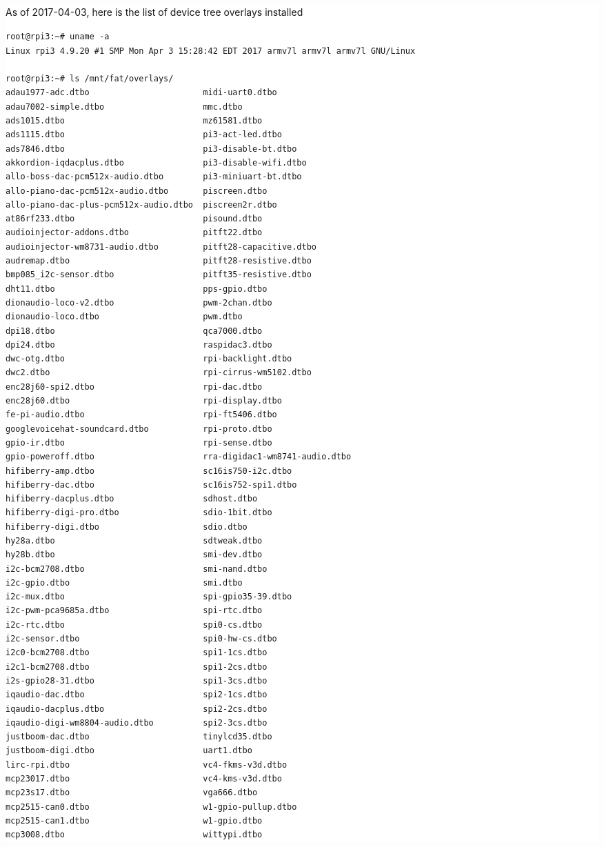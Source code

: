 As of 2017-04-03, here is the list of device tree overlays installed

    root@rpi3:~# uname -a
    Linux rpi3 4.9.20 #1 SMP Mon Apr 3 15:28:42 EDT 2017 armv7l armv7l armv7l GNU/Linux

    root@rpi3:~# ls /mnt/fat/overlays/
    adau1977-adc.dtbo                       midi-uart0.dtbo
    adau7002-simple.dtbo                    mmc.dtbo
    ads1015.dtbo                            mz61581.dtbo
    ads1115.dtbo                            pi3-act-led.dtbo
    ads7846.dtbo                            pi3-disable-bt.dtbo
    akkordion-iqdacplus.dtbo                pi3-disable-wifi.dtbo
    allo-boss-dac-pcm512x-audio.dtbo        pi3-miniuart-bt.dtbo
    allo-piano-dac-pcm512x-audio.dtbo       piscreen.dtbo
    allo-piano-dac-plus-pcm512x-audio.dtbo  piscreen2r.dtbo
    at86rf233.dtbo                          pisound.dtbo
    audioinjector-addons.dtbo               pitft22.dtbo
    audioinjector-wm8731-audio.dtbo         pitft28-capacitive.dtbo
    audremap.dtbo                           pitft28-resistive.dtbo
    bmp085_i2c-sensor.dtbo                  pitft35-resistive.dtbo
    dht11.dtbo                              pps-gpio.dtbo
    dionaudio-loco-v2.dtbo                  pwm-2chan.dtbo
    dionaudio-loco.dtbo                     pwm.dtbo
    dpi18.dtbo                              qca7000.dtbo
    dpi24.dtbo                              raspidac3.dtbo
    dwc-otg.dtbo                            rpi-backlight.dtbo
    dwc2.dtbo                               rpi-cirrus-wm5102.dtbo
    enc28j60-spi2.dtbo                      rpi-dac.dtbo
    enc28j60.dtbo                           rpi-display.dtbo
    fe-pi-audio.dtbo                        rpi-ft5406.dtbo
    googlevoicehat-soundcard.dtbo           rpi-proto.dtbo
    gpio-ir.dtbo                            rpi-sense.dtbo
    gpio-poweroff.dtbo                      rra-digidac1-wm8741-audio.dtbo
    hifiberry-amp.dtbo                      sc16is750-i2c.dtbo
    hifiberry-dac.dtbo                      sc16is752-spi1.dtbo
    hifiberry-dacplus.dtbo                  sdhost.dtbo
    hifiberry-digi-pro.dtbo                 sdio-1bit.dtbo
    hifiberry-digi.dtbo                     sdio.dtbo
    hy28a.dtbo                              sdtweak.dtbo
    hy28b.dtbo                              smi-dev.dtbo
    i2c-bcm2708.dtbo                        smi-nand.dtbo
    i2c-gpio.dtbo                           smi.dtbo
    i2c-mux.dtbo                            spi-gpio35-39.dtbo
    i2c-pwm-pca9685a.dtbo                   spi-rtc.dtbo
    i2c-rtc.dtbo                            spi0-cs.dtbo
    i2c-sensor.dtbo                         spi0-hw-cs.dtbo
    i2c0-bcm2708.dtbo                       spi1-1cs.dtbo
    i2c1-bcm2708.dtbo                       spi1-2cs.dtbo
    i2s-gpio28-31.dtbo                      spi1-3cs.dtbo
    iqaudio-dac.dtbo                        spi2-1cs.dtbo
    iqaudio-dacplus.dtbo                    spi2-2cs.dtbo
    iqaudio-digi-wm8804-audio.dtbo          spi2-3cs.dtbo
    justboom-dac.dtbo                       tinylcd35.dtbo
    justboom-digi.dtbo                      uart1.dtbo
    lirc-rpi.dtbo                           vc4-fkms-v3d.dtbo
    mcp23017.dtbo                           vc4-kms-v3d.dtbo
    mcp23s17.dtbo                           vga666.dtbo
    mcp2515-can0.dtbo                       w1-gpio-pullup.dtbo
    mcp2515-can1.dtbo                       w1-gpio.dtbo
    mcp3008.dtbo                            wittypi.dtbo
